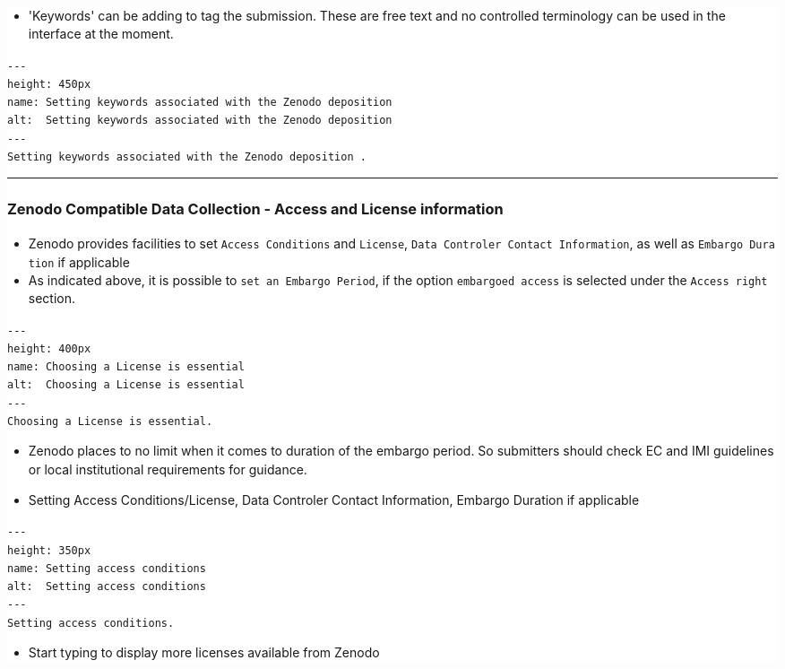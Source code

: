 

* 'Keywords' can be adding to tag the submission. These are free text and no controlled terminology can be used in the interface at the moment.



```{figure} https://i.imgur.com/9Bp91gX.png
---
height: 450px
name: Setting keywords associated with the Zenodo deposition
alt:  Setting keywords associated with the Zenodo deposition
---
Setting keywords associated with the Zenodo deposition .
```



---

###  Zenodo Compatible Data Collection - Access and License information

* Zenodo provides facilities to set `Access Conditions` and `License`, `Data Controler Contact Information`, as well as `Embargo Duration` if applicable
* As indicated above, it is possible to `set an Embargo Period`, if the option `embargoed access` is selected under the `Access right` section.



```{figure} https://i.imgur.com/fSxOjXe.png"
---
height: 400px
name: Choosing a License is essential 
alt:  Choosing a License is essential 
---
Choosing a License is essential.
```



  * Zenodo places to no limit when it comes to duration of the embargo period. So submitters should check EC and IMI guidelines or local institutional requirements for guidance.


* Setting Access Conditions/License, Data Controler Contact Information, Embargo Duration if applicable



```{figure} https://i.imgur.com/ty9rpXF.png
---
height: 350px
name: Setting access conditions
alt:  Setting access conditions
---
Setting access conditions.
```

* Start typing to display more licenses available from Zenodo

